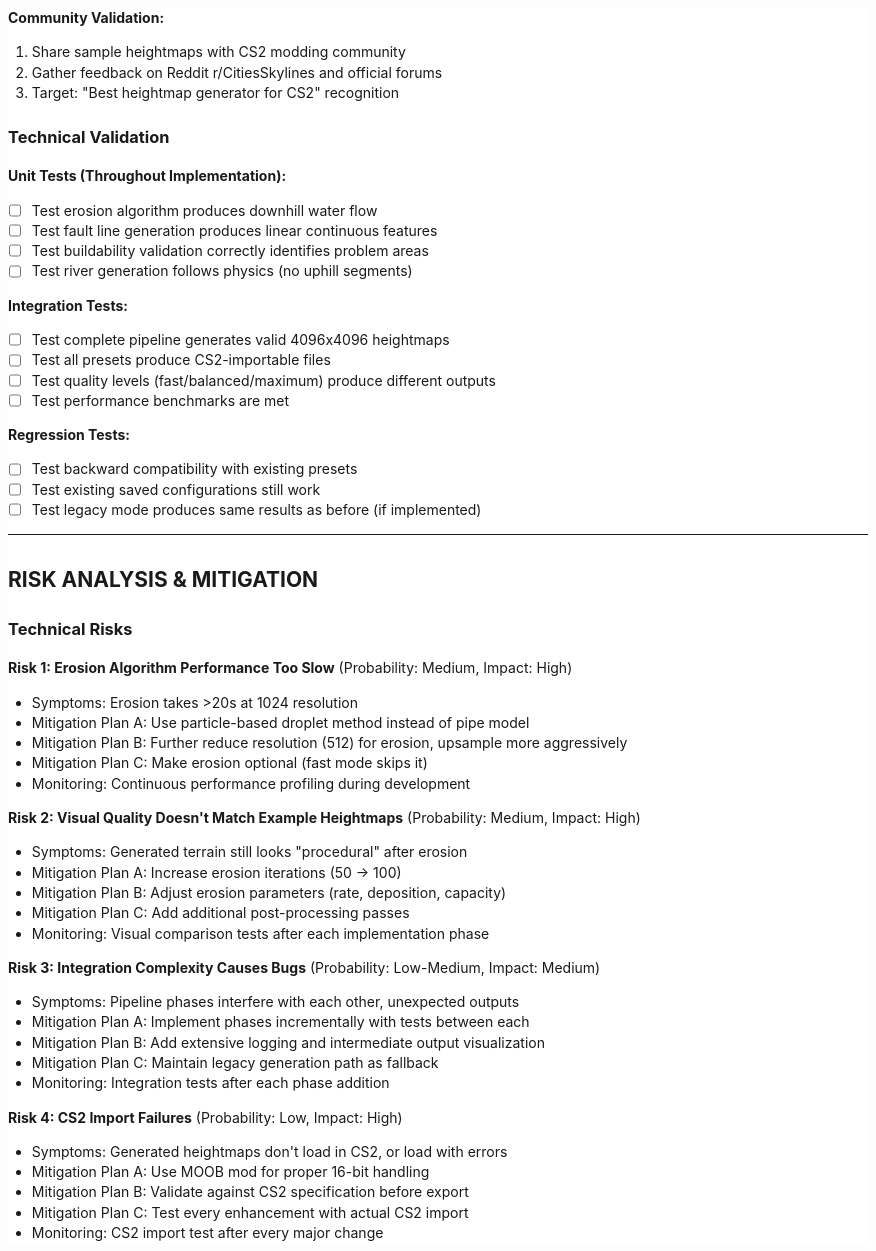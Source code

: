 **Community Validation:**
1. Share sample heightmaps with CS2 modding community
2. Gather feedback on Reddit r/CitiesSkylines and official forums
3. Target: "Best heightmap generator for CS2" recognition

### Technical Validation

**Unit Tests (Throughout Implementation):**
- [ ] Test erosion algorithm produces downhill water flow
- [ ] Test fault line generation produces linear continuous features
- [ ] Test buildability validation correctly identifies problem areas
- [ ] Test river generation follows physics (no uphill segments)

**Integration Tests:**
- [ ] Test complete pipeline generates valid 4096x4096 heightmaps
- [ ] Test all presets produce CS2-importable files
- [ ] Test quality levels (fast/balanced/maximum) produce different outputs
- [ ] Test performance benchmarks are met

**Regression Tests:**
- [ ] Test backward compatibility with existing presets
- [ ] Test existing saved configurations still work
- [ ] Test legacy mode produces same results as before (if implemented)

---

## RISK ANALYSIS & MITIGATION

### Technical Risks

**Risk 1: Erosion Algorithm Performance Too Slow** (Probability: Medium, Impact: High)
- Symptoms: Erosion takes >20s at 1024 resolution
- Mitigation Plan A: Use particle-based droplet method instead of pipe model
- Mitigation Plan B: Further reduce resolution (512) for erosion, upsample more aggressively
- Mitigation Plan C: Make erosion optional (fast mode skips it)
- Monitoring: Continuous performance profiling during development

**Risk 2: Visual Quality Doesn't Match Example Heightmaps** (Probability: Medium, Impact: High)
- Symptoms: Generated terrain still looks "procedural" after erosion
- Mitigation Plan A: Increase erosion iterations (50 → 100)
- Mitigation Plan B: Adjust erosion parameters (rate, deposition, capacity)
- Mitigation Plan C: Add additional post-processing passes
- Monitoring: Visual comparison tests after each implementation phase

**Risk 3: Integration Complexity Causes Bugs** (Probability: Low-Medium, Impact: Medium)
- Symptoms: Pipeline phases interfere with each other, unexpected outputs
- Mitigation Plan A: Implement phases incrementally with tests between each
- Mitigation Plan B: Add extensive logging and intermediate output visualization
- Mitigation Plan C: Maintain legacy generation path as fallback
- Monitoring: Integration tests after each phase addition

**Risk 4: CS2 Import Failures** (Probability: Low, Impact: High)
- Symptoms: Generated heightmaps don't load in CS2, or load with errors
- Mitigation Plan A: Use MOOB mod for proper 16-bit handling
- Mitigation Plan B: Validate against CS2 specification before export
- Mitigation Plan C: Test every enhancement with actual CS2 import
- Monitoring: CS2 import test after every major change

